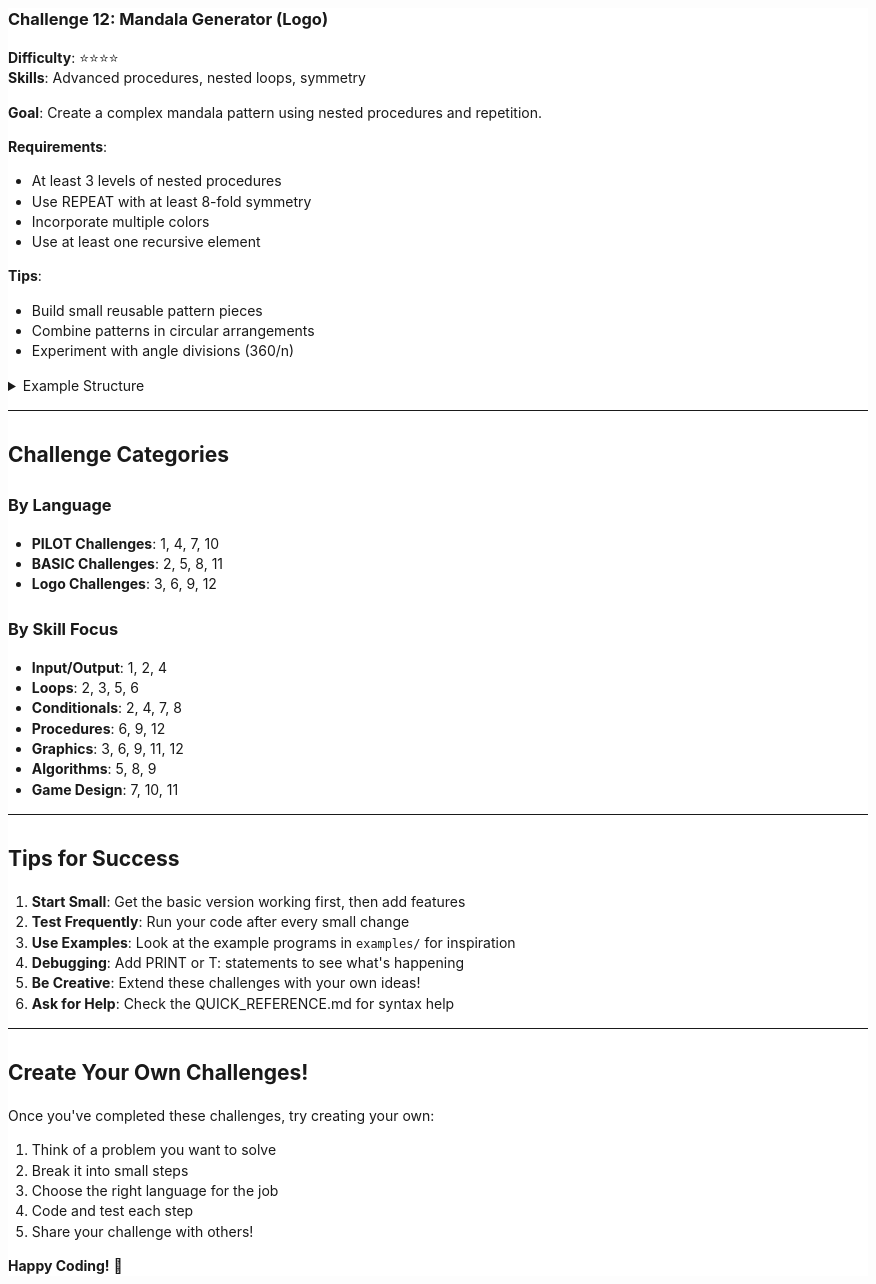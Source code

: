 
### Challenge 12: Mandala Generator (Logo)
**Difficulty**: ⭐⭐⭐⭐  
**Skills**: Advanced procedures, nested loops, symmetry

**Goal**: Create a complex mandala pattern using nested procedures and repetition.

**Requirements**:
- At least 3 levels of nested procedures
- Use REPEAT with at least 8-fold symmetry
- Incorporate multiple colors
- Use at least one recursive element

**Tips**:
- Build small reusable pattern pieces
- Combine patterns in circular arrangements
- Experiment with angle divisions (360/n)

<details><summary>Example Structure</summary></details>

---

## Challenge Categories

### By Language
- **PILOT Challenges**: 1, 4, 7, 10
- **BASIC Challenges**: 2, 5, 8, 11
- **Logo Challenges**: 3, 6, 9, 12

### By Skill Focus
- **Input/Output**: 1, 2, 4
- **Loops**: 2, 3, 5, 6
- **Conditionals**: 2, 4, 7, 8
- **Procedures**: 6, 9, 12
- **Graphics**: 3, 6, 9, 11, 12
- **Algorithms**: 5, 8, 9
- **Game Design**: 7, 10, 11

---

## Tips for Success

1. **Start Small**: Get the basic version working first, then add features
2. **Test Frequently**: Run your code after every small change
3. **Use Examples**: Look at the example programs in `examples/` for inspiration
4. **Debugging**: Add PRINT or T: statements to see what's happening
5. **Be Creative**: Extend these challenges with your own ideas!
6. **Ask for Help**: Check the QUICK_REFERENCE.md for syntax help

---

## Create Your Own Challenges!

Once you've completed these challenges, try creating your own:
1. Think of a problem you want to solve
2. Break it into small steps
3. Choose the right language for the job
4. Code and test each step
5. Share your challenge with others!

**Happy Coding!** 🚀
